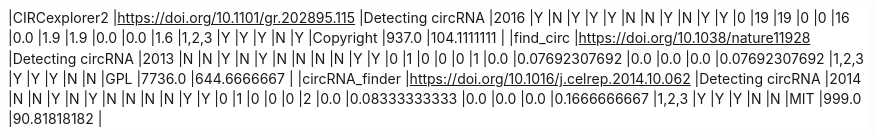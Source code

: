 |CIRCexplorer2                         |https://doi.org/10.1101/gr.202895.115                                                                                                                                                                                                                              |Detecting circRNA           |2016          |Y        |N                                                                              |Y           |Y   |Y                                      |N                                          |N                                                               |Y                                                                          |N                                                         |Y                  |Y             |0                                       |19                           |19                         |0                            |0                                  |16                                        |0.0                                               |1.9                                     |1.9                                 |0.0                                 |0.0                                         |1.6                                                    |1,2,3                                                                                                                                               |Y                |Y                  |Y               |N                                                      |Y                                                                                            |Copyright                                          |937.0              |104.1111111       |
|find_circ                             |https://doi.org/10.1038/nature11928                                                                                                                                                                                                                                |Detecting circRNA           |2013          |N        |N                                                                              |Y           |N   |Y                                      |N                                          |N                                                               |N                                                                          |N                                                         |Y                  |Y             |0                                       |1                            |0                          |0                            |0                                  |1                                         |0.0                                               |0.07692307692                           |0.0                                 |0.0                                 |0.0                                         |0.07692307692                                          |1,2,3                                                                                                                                               |Y                |Y                  |Y               |N                                                      |N                                                                                            |GPL                                                |7736.0             |644.6666667       |
|circRNA_finder                        |https://doi.org/10.1016/j.celrep.2014.10.062                                                                                                                                                                                                                       |Detecting circRNA           |2014          |N        |N                                                                              |Y           |N   |Y                                      |N                                          |N                                                               |N                                                                          |N                                                         |Y                  |Y             |0                                       |1                            |0                          |0                            |0                                  |2                                         |0.0                                               |0.08333333333                           |0.0                                 |0.0                                 |0.0                                         |0.1666666667                                           |1,2,3                                                                                                                                               |Y                |Y                  |Y               |N                                                      |N                                                                                            |MIT                                                |999.0              |90.81818182       |